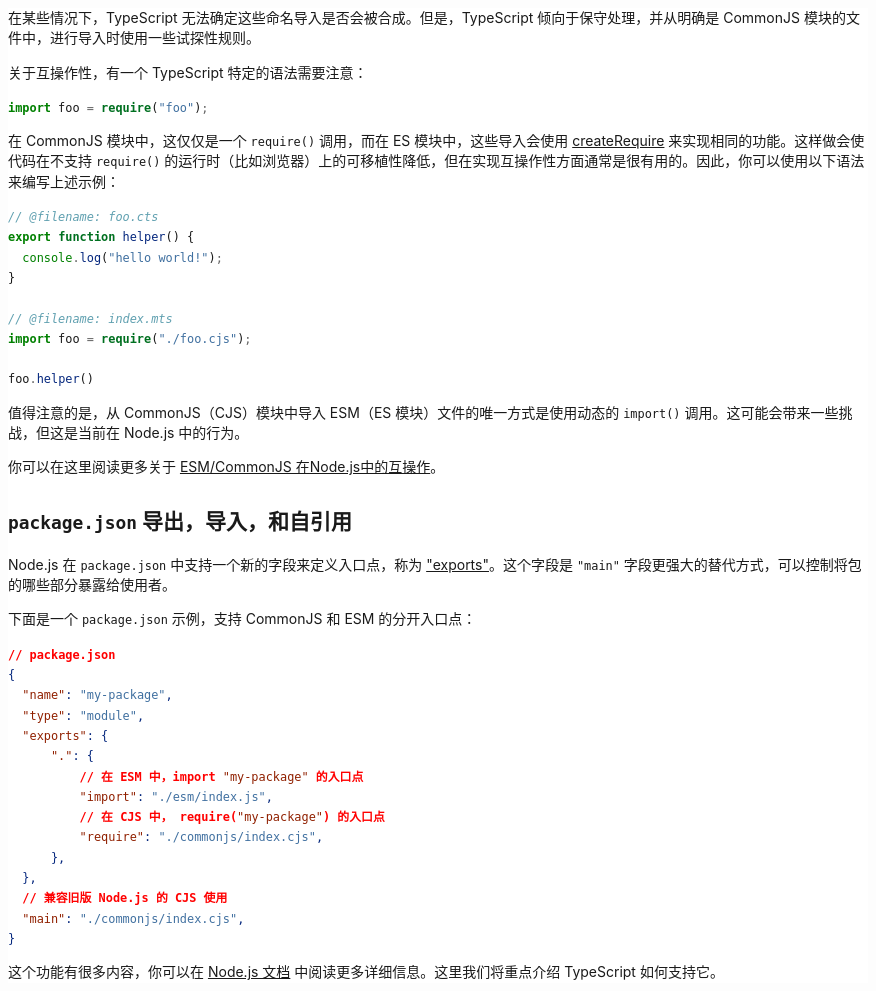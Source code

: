 在某些情况下，TypeScript 无法确定这些命名导入是否会被合成。但是，TypeScript 倾向于保守处理，并从明确是 CommonJS 模块的文件中，进行导入时使用一些试探性规则。

关于互操作性，有一个 TypeScript 特定的语法需要注意：

```ts
import foo = require("foo");
```

在 CommonJS 模块中，这仅仅是一个 `require()` 调用，而在 ES 模块中，这些导入会使用 [createRequire](https://nodejs.org/api/module.html#module_module_createrequire_filename) 来实现相同的功能。这样做会使代码在不支持 `require()` 的运行时（比如浏览器）上的可移植性降低，但在实现互操作性方面通常是很有用的。因此，你可以使用以下语法来编写上述示例：

```ts
// @filename: foo.cts
export function helper() {
  console.log("hello world!");
}

// @filename: index.mts
import foo = require("./foo.cjs");

foo.helper()
```

值得注意的是，从 CommonJS（CJS）模块中导入 ESM（ES 模块）文件的唯一方式是使用动态的 `import()` 调用。这可能会带来一些挑战，但这是当前在 Node.js 中的行为。

你可以在这里阅读更多关于 [ESM/CommonJS 在Node.js中的互操作](https://nodejs.org/api/esm.html#esm_interoperability_with_commonjs)。

## `package.json` 导出，导入，和自引用

Node.js 在 `package.json` 中支持一个新的字段来定义入口点，称为 ["exports"](https://nodejs.org/api/packages.html#packages_exports)。这个字段是 `"main"` 字段更强大的替代方式，可以控制将包的哪些部分暴露给使用者。

下面是一个 `package.json` 示例，支持 CommonJS 和 ESM 的分开入口点：

```json
// package.json
{
  "name": "my-package",
  "type": "module",
  "exports": {
      ".": {
          // 在 ESM 中，import "my-package" 的入口点
          "import": "./esm/index.js",
          // 在 CJS 中， require("my-package") 的入口点
          "require": "./commonjs/index.cjs",
      },
  },
  // 兼容旧版 Node.js 的 CJS 使用
  "main": "./commonjs/index.cjs",
}
```

这个功能有很多内容，你可以在 [Node.js 文档](https://nodejs.org/api/packages.html) 中阅读更多详细信息。这里我们将重点介绍 TypeScript 如何支持它。

